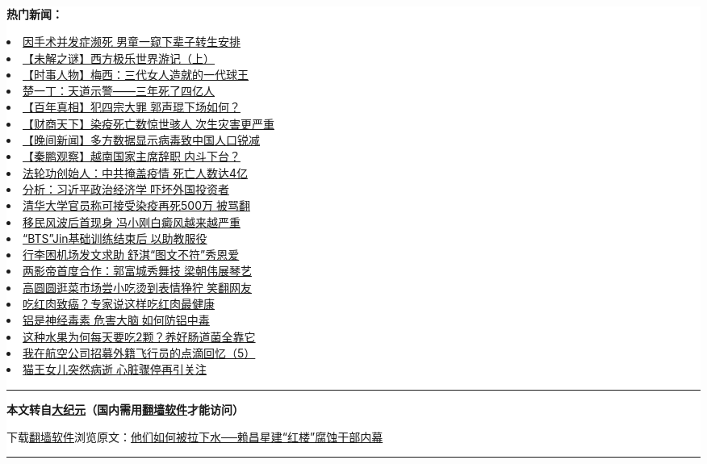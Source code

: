 <strong>热门新闻：</strong>
<li><a href="https://github.com/19920513/djy/blob/master/gb/23/1/13/n13906403.md#1">因手术并发症濒死 男童一窥下辈子转生安排</a></li>
<li><a href="https://github.com/19920513/djy/blob/master/gb/23/1/14/n13906615.md#1">【未解之谜】西方极乐世界游记（上）</a></li>
<li><a href="https://github.com/19920513/djy/blob/master/gb/23/1/14/n13906972.md#1">【时事人物】梅西：三代女人造就的一代球王</a></li>
<li><a href="https://github.com/19920513/djy/blob/master/gb/23/1/19/n13910412.md#1">楚一丁：天道示警——三年死了四亿人</a></li>
<li><a href="https://github.com/19920513/djy/blob/master/gb/23/1/13/n13906526.md#1">【百年真相】犯四宗大罪 郭声琨下场如何？</a></li>
<li><a href="https://github.com/19920513/djy/blob/master/gb/23/1/19/n13910388.md#1">【财商天下】染疫死亡数惊世骇人 次生灾害更严重</a></li>
<li><a href="https://github.com/19920513/djy/blob/master/gb/23/1/19/n13910918.md#1">【晚间新闻】多方数据显示病毒致中国人口锐减</a></li>
<li><a href="https://github.com/19920513/djy/blob/master/gb/23/1/18/n13910321.md#1">【秦鹏观察】越南国家主席辞职 内斗下台？</a></li>
<li><a href="https://github.com/19920513/djy/blob/master/gb/23/1/16/n13907901.md#1">法轮功创始人：中共掩盖疫情 死亡人数达4亿</a></li>
<li><a href="https://github.com/19920513/djy/blob/master/gb/23/1/15/n13907772.md#1">分析：习近平政治经济学 吓坏外国投资者</a></li>
<li><a href="https://github.com/19920513/djy/blob/master/gb/23/1/17/n13909079.md#1">清华大学官员称可接受染疫再死500万 被骂翻</a></li>
<li><a href="https://github.com/19920513/djy/blob/master/gb/23/1/16/n13908700.md#1">移民风波后首现身 冯小刚白癜风越来越严重</a></li>
<li><a href="https://github.com/19920513/djy/blob/master/gb/23/1/18/n13909818.md#1">“BTS”Jin基础训练结束后 以助教服役</a></li>
<li><a href="https://github.com/19920513/djy/blob/master/gb/23/1/17/n13909526.md#1">行李困机场发文求助 舒淇“图文不符”秀恩爱</a></li>
<li><a href="https://github.com/19920513/djy/blob/master/gb/23/1/17/n13909486.md#1">两影帝首度合作：郭富城秀舞技 梁朝伟展琴艺</a></li>
<li><a href="https://github.com/19920513/djy/blob/master/gb/23/1/18/n13910353.md#1">高圆圆逛菜市场尝小吃烫到表情狰狞 笑翻网友</a></li>
<li><a href="https://github.com/19920513/djy/blob/master/gb/23/1/16/n13908117.md#1">吃红肉致癌？专家说这样吃红肉最健康</a></li>
<li><a href="https://github.com/19920513/djy/blob/master/gb/23/1/14/n13906901.md#1">铝是神经毒素 危害大脑 如何防铝中毒</a></li>
<li><a href="https://github.com/19920513/djy/blob/master/gb/23/1/12/n13905520.md#1">这种水果为何每天要吃2颗？养好肠道菌全靠它</a></li>
<li><a href="https://github.com/19920513/djy/blob/master/gb/23/1/17/n13908835.md#1">我在航空公司招募外籍飞行员的点滴回忆（5）</a></li>
<li><a href="https://github.com/19920513/djy/blob/master/gb/23/1/16/n13908654.md#1">猫王女儿突然病逝 心脏骤停再引关注</a></li>
<hr>

<strong>本文转自<a href="https://www.epochtimes.com">大纪元</a>（国内需用<a href="https://github.com/19920513/www/blob/master/README.md#8">翻墙软件</a>才能访问）</strong><p>下载<a href="https://github.com/19920513/www/blob/master/README.md#8">翻墙软件</a>浏览原文：<a href="https://www.epochtimes.com/gb/1/8/19/n120868.htm">他们如何被拉下水──赖昌星建“红楼”腐蚀干部内幕</a></p><hr>
